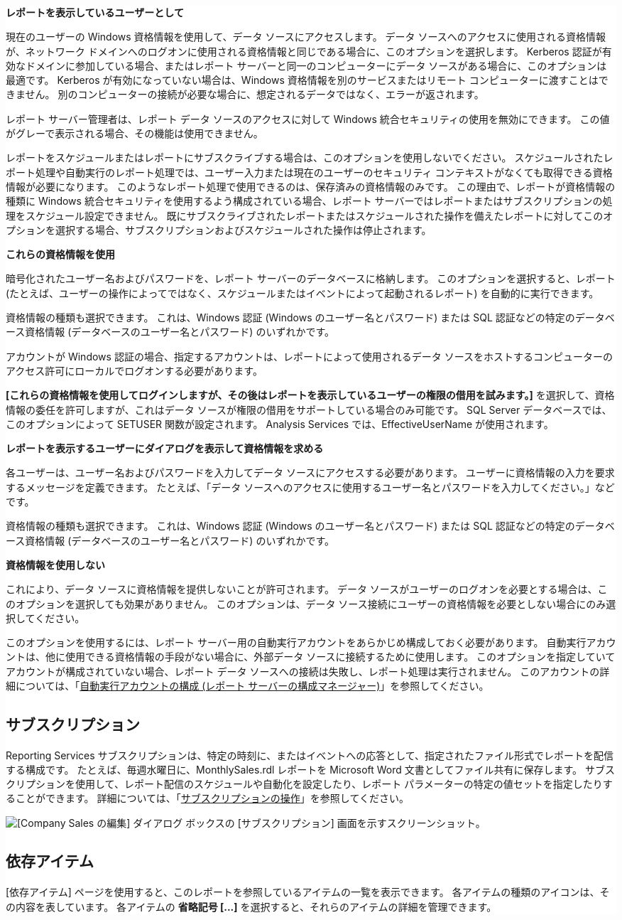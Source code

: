 **レポートを表示しているユーザーとして**  
  
現在のユーザーの Windows 資格情報を使用して、データ ソースにアクセスします。 データ ソースへのアクセスに使用される資格情報が、ネットワーク ドメインへのログオンに使用される資格情報と同じである場合に、このオプションを選択します。 Kerberos 認証が有効なドメインに参加している場合、またはレポート サーバーと同一のコンピューターにデータ ソースがある場合に、このオプションは最適です。 Kerberos が有効になっていない場合は、Windows 資格情報を別のサービスまたはリモート コンピューターに渡すことはできません。 別のコンピューターの接続が必要な場合に、想定されるデータではなく、エラーが返されます。  
  
レポート サーバー管理者は、レポート データ ソースのアクセスに対して Windows 統合セキュリティの使用を無効にできます。 この値がグレーで表示される場合、その機能は使用できません。  
  
レポートをスケジュールまたはレポートにサブスクライブする場合は、このオプションを使用しないでください。 スケジュールされたレポート処理や自動実行のレポート処理では、ユーザー入力または現在のユーザーのセキュリティ コンテキストがなくても取得できる資格情報が必要になります。 このようなレポート処理で使用できるのは、保存済みの資格情報のみです。 この理由で、レポートが資格情報の種類に Windows 統合セキュリティを使用するよう構成されている場合、レポート サーバーではレポートまたはサブスクリプションの処理をスケジュール設定できません。 既にサブスクライブされたレポートまたはスケジュールされた操作を備えたレポートに対してこのオプションを選択する場合、サブスクリプションおよびスケジュールされた操作は停止されます。  
  
**これらの資格情報を使用**  
  
暗号化されたユーザー名およびパスワードを、レポート サーバーのデータベースに格納します。 このオプションを選択すると、レポート (たとえば、ユーザーの操作によってではなく、スケジュールまたはイベントによって起動されるレポート) を自動的に実行できます。   
  
資格情報の種類も選択できます。 これは、Windows 認証 (Windows のユーザー名とパスワード) または SQL 認証などの特定のデータベース資格情報 (データベースのユーザー名とパスワード) のいずれかです。  
  
アカウントが Windows 認証の場合、指定するアカウントは、レポートによって使用されるデータ ソースをホストするコンピューターのアクセス許可にローカルでログオンする必要があります。  
  
**[これらの資格情報を使用してログインしますが、その後はレポートを表示しているユーザーの権限の借用を試みます。]** を選択して、資格情報の委任を許可しますが、これはデータ ソースが権限の借用をサポートしている場合のみ可能です。 SQL Server データベースでは、このオプションによって SETUSER 関数が設定されます。 Analysis Services では、EffectiveUserName が使用されます。  
  
**レポートを表示するユーザーにダイアログを表示して資格情報を求める**  
  
各ユーザーは、ユーザー名およびパスワードを入力してデータ ソースにアクセスする必要があります。 ユーザーに資格情報の入力を要求するメッセージを定義できます。 たとえば、「データ ソースへのアクセスに使用するユーザー名とパスワードを入力してください。」などです。  
  
資格情報の種類も選択できます。 これは、Windows 認証 (Windows のユーザー名とパスワード) または SQL 認証などの特定のデータベース資格情報 (データベースのユーザー名とパスワード) のいずれかです。  
  
**資格情報を使用しない**  
  
これにより、データ ソースに資格情報を提供しないことが許可されます。 データ ソースがユーザーのログオンを必要とする場合は、このオプションを選択しても効果がありません。 このオプションは、データ ソース接続にユーザーの資格情報を必要としない場合にのみ選択してください。  
  
このオプションを使用するには、レポート サーバー用の自動実行アカウントをあらかじめ構成しておく必要があります。 自動実行アカウントは、他に使用できる資格情報の手段がない場合に、外部データ ソースに接続するために使用します。 このオプションを指定していてアカウントが構成されていない場合、レポート データ ソースへの接続は失敗し、レポート処理は実行されません。 このアカウントの詳細については、「[自動実行アカウントの構成 &#40;レポート サーバーの構成マネージャー&#41;](../reporting-services/install-windows/configure-the-unattended-execution-account-ssrs-configuration-manager.md)」を参照してください。  
  
## <a name="subscriptions"></a>サブスクリプション  
Reporting Services サブスクリプションは、特定の時刻に、またはイベントへの応答として、指定されたファイル形式でレポートを配信する構成です。 たとえば、毎週水曜日に、MonthlySales.rdl レポートを Microsoft Word 文書としてファイル共有に保存します。 サブスクリプションを使用して、レポート配信のスケジュールや自動化を設定したり、レポート パラメーターの特定の値セットを指定したりすることができます。 詳細については、「[サブスクリプションの操作](working-with-subscriptions-web-portal.md)」を参照してください。
  
![[Company Sales の編集] ダイアログ ボックスの [サブスクリプション] 画面を示すスクリーンショット。](../reporting-services/media/ssrswebportal-report-subscription1.png)
   
## <a name="dependent-items"></a>依存アイテム  
[依存アイテム] ページを使用すると、このレポートを参照しているアイテムの一覧を表示できます。 各アイテムの種類のアイコンは、その内容を表しています。 各アイテムの **省略記号 [...]** を選択すると、それらのアイテムの詳細を管理できます。  
  